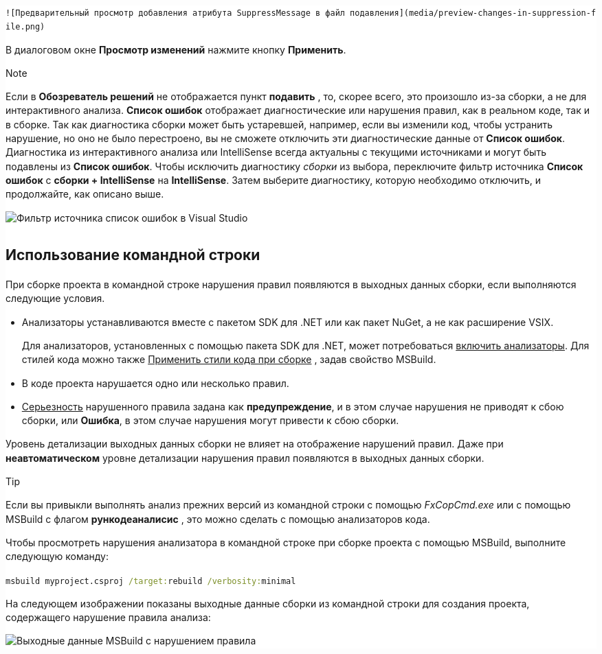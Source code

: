     ![Предварительный просмотр добавления атрибута SuppressMessage в файл подавления](media/preview-changes-in-suppression-file.png)

  В диалоговом окне **Просмотр изменений** нажмите кнопку **Применить**.

  > [!NOTE]
  > Если в **Обозреватель решений** не отображается пункт **подавить** , то, скорее всего, это произошло из-за сборки, а не для интерактивного анализа. **Список ошибок** отображает диагностические или нарушения правил, как в реальном коде, так и в сборке. Так как диагностика сборки может быть устаревшей, например, если вы изменили код, чтобы устранить нарушение, но оно не было перестроено, вы не сможете отключить эти диагностические данные от **Список ошибок**. Диагностика из интерактивного анализа или IntelliSense всегда актуальны с текущими источниками и могут быть подавлены из **Список ошибок**. Чтобы исключить диагностику *сборки* из выбора, переключите фильтр источника **Список ошибок** с **сборки + IntelliSense** на **IntelliSense**. Затем выберите диагностику, которую необходимо отключить, и продолжайте, как описано выше.
  >
  > ![Фильтр источника список ошибок в Visual Studio](media/error-list-filter.png)

## <a name="command-line-usage"></a>Использование командной строки

При сборке проекта в командной строке нарушения правил появляются в выходных данных сборки, если выполняются следующие условия.

- Анализаторы устанавливаются вместе с пакетом SDK для .NET или как пакет NuGet, а не как расширение VSIX.

  Для анализаторов, установленных с помощью пакета SDK для .NET, может потребоваться [включить анализаторы](../code-quality/install-net-analyzers.md). Для стилей кода можно также [Применить стили кода при сборке](/dotnet/fundamentals/code-analysis/overview#code-style-analysis) , задав свойство MSBuild.

- В коде проекта нарушается одно или несколько правил.

- [Серьезность](#configure-severity-levels) нарушенного правила задана как **предупреждение**, и в этом случае нарушения не приводят к сбою сборки, или **Ошибка**, в этом случае нарушения могут привести к сбою сборки.

Уровень детализации выходных данных сборки не влияет на отображение нарушений правил. Даже при **неавтоматическом** уровне детализации нарушения правил появляются в выходных данных сборки.

> [!TIP]
> Если вы привыкли выполнять анализ прежних версий из командной строки с помощью *FxCopCmd.exe* или с помощью MSBuild с флагом **рункодеаналисис** , это можно сделать с помощью анализаторов кода.

Чтобы просмотреть нарушения анализатора в командной строке при сборке проекта с помощью MSBuild, выполните следующую команду:

```cmd
msbuild myproject.csproj /target:rebuild /verbosity:minimal
```

На следующем изображении показаны выходные данные сборки из командной строки для создания проекта, содержащего нарушение правила анализа:

![Выходные данные MSBuild с нарушением правила](media/command-line-build-analyzers.png)
